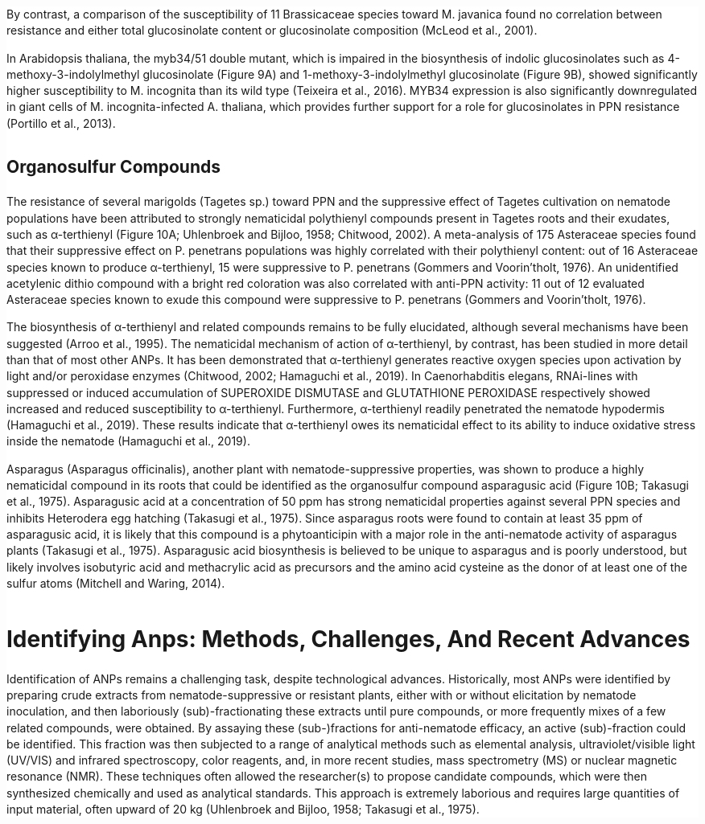 By contrast, a comparison of the susceptibility of 11 Brassicaceae species toward M. javanica found no correlation between resistance and either total glucosinolate content or glucosinolate composition (McLeod et al., 2001).

In Arabidopsis thaliana, the myb34/51 double mutant, which is impaired in the biosynthesis of indolic glucosinolates such as 4-methoxy-3-indolylmethyl glucosinolate (Figure 9A) and 1-methoxy-3-indolylmethyl glucosinolate (Figure 9B), showed significantly higher susceptibility to M. incognita than its wild type (Teixeira et al., 2016). MYB34 expression is also significantly downregulated in giant cells of M. incognita-infected A. thaliana, which provides further support for a role for glucosinolates in PPN resistance (Portillo et al., 2013).

## Organosulfur Compounds

The resistance of several marigolds (Tagetes sp.) toward PPN and the suppressive effect of Tagetes cultivation on nematode populations have been attributed to strongly nematicidal polythienyl compounds present in Tagetes roots and their exudates, such as α-terthienyl (Figure 10A; Uhlenbroek and Bijloo, 1958; Chitwood, 2002). A meta-analysis of 175 Asteraceae species found that their suppressive effect on P. penetrans populations was highly correlated with their polythienyl content: out of 16 Asteraceae species known to produce α-terthienyl, 15 were suppressive to P. penetrans (Gommers and Voorin’tholt, 1976). An unidentified acetylenic dithio compound with a bright red coloration was also correlated with anti-PPN activity: 11 out of 12 evaluated Asteraceae species known to exude this compound were suppressive to P. penetrans (Gommers and Voorin’tholt, 1976).

The biosynthesis of α-terthienyl and related compounds remains to be fully elucidated, although several mechanisms have been suggested (Arroo et al., 1995). The nematicidal mechanism of action of α-terthienyl, by contrast, has been studied in more detail than that of most other ANPs. It has been demonstrated that α-terthienyl generates reactive oxygen species upon activation by light and/or peroxidase enzymes (Chitwood, 2002; Hamaguchi et al., 2019). In Caenorhabditis elegans, RNAi-lines with suppressed or induced accumulation of SUPEROXIDE DISMUTASE and GLUTATHIONE PEROXIDASE respectively showed increased and reduced susceptibility to α-terthienyl. Furthermore, α-terthienyl readily penetrated the nematode hypodermis (Hamaguchi et al., 2019). These results indicate that α-terthienyl owes its nematicidal effect to its ability to induce oxidative stress inside the nematode (Hamaguchi et al., 2019).

Asparagus (Asparagus officinalis), another plant with nematode-suppressive properties, was shown to produce a highly nematicidal compound in its roots that could be identified as the organosulfur compound asparagusic acid (Figure 10B; Takasugi et al., 1975). Asparagusic acid at a concentration of 50 ppm has strong nematicidal properties against several PPN species and inhibits Heterodera egg hatching (Takasugi et al., 1975). Since asparagus roots were found to contain at least 35 ppm of asparagusic acid, it is likely that this compound is a phytoanticipin with a major role in the anti-nematode activity of asparagus plants (Takasugi et al., 1975). Asparagusic acid biosynthesis is believed to be unique to asparagus and is poorly understood, but likely involves isobutyric acid and methacrylic acid as precursors and the amino acid cysteine as the donor of at least one of the sulfur atoms (Mitchell and Waring, 2014).

# Identifying Anps: Methods, Challenges, And Recent Advances

Identification of ANPs remains a challenging task, despite technological advances. Historically, most ANPs were identified by preparing crude extracts from nematode-suppressive or resistant plants, either with or without elicitation by nematode inoculation, and then laboriously (sub)-fractionating these extracts until pure compounds, or more frequently mixes of a few related compounds, were obtained. By assaying these (sub-)fractions for anti-nematode efficacy, an active (sub)-fraction could be identified. This fraction was then subjected to a range of analytical methods such as elemental analysis, ultraviolet/visible light (UV/VIS) and infrared spectroscopy, color reagents, and, in more recent studies, mass spectrometry (MS) or nuclear magnetic resonance (NMR). These techniques often allowed the researcher(s) to propose candidate compounds, which were then synthesized chemically and used as analytical standards. This approach is extremely laborious and requires large quantities of input material, often upward of 20 kg (Uhlenbroek and Bijloo, 1958; Takasugi et al., 1975).
